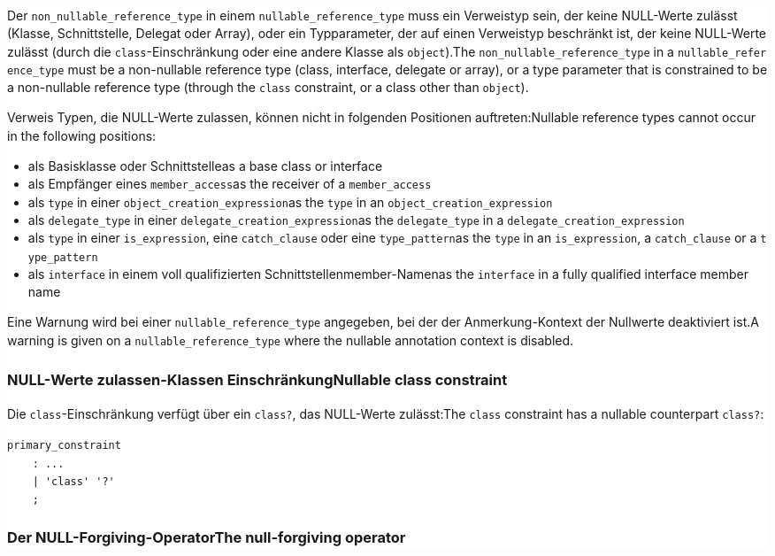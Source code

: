 <span data-ttu-id="dacd9-107">Der `non_nullable_reference_type` in einem `nullable_reference_type` muss ein Verweistyp sein, der keine NULL-Werte zulässt (Klasse, Schnittstelle, Delegat oder Array), oder ein Typparameter, der auf einen Verweistyp beschränkt ist, der keine NULL-Werte zulässt (durch die `class`-Einschränkung oder eine andere Klasse als `object`).</span><span class="sxs-lookup"><span data-stu-id="dacd9-107">The `non_nullable_reference_type` in a `nullable_reference_type` must be a non-nullable reference type (class, interface, delegate or array), or a type parameter that is constrained to be a non-nullable reference type (through the `class` constraint, or a class other than `object`).</span></span>

<span data-ttu-id="dacd9-108">Verweis Typen, die NULL-Werte zulassen, können nicht in folgenden Positionen auftreten:</span><span class="sxs-lookup"><span data-stu-id="dacd9-108">Nullable reference types cannot occur in the following positions:</span></span>

- <span data-ttu-id="dacd9-109">als Basisklasse oder Schnittstelle</span><span class="sxs-lookup"><span data-stu-id="dacd9-109">as a base class or interface</span></span>
- <span data-ttu-id="dacd9-110">als Empfänger eines `member_access`</span><span class="sxs-lookup"><span data-stu-id="dacd9-110">as the receiver of a `member_access`</span></span>
- <span data-ttu-id="dacd9-111">als `type` in einer `object_creation_expression`</span><span class="sxs-lookup"><span data-stu-id="dacd9-111">as the `type` in an `object_creation_expression`</span></span>
- <span data-ttu-id="dacd9-112">als `delegate_type` in einer `delegate_creation_expression`</span><span class="sxs-lookup"><span data-stu-id="dacd9-112">as the `delegate_type` in a `delegate_creation_expression`</span></span>
- <span data-ttu-id="dacd9-113">als `type` in einer `is_expression`, eine `catch_clause` oder eine `type_pattern`</span><span class="sxs-lookup"><span data-stu-id="dacd9-113">as the `type` in an `is_expression`, a `catch_clause` or a `type_pattern`</span></span>
- <span data-ttu-id="dacd9-114">als `interface` in einem voll qualifizierten Schnittstellenmember-Namen</span><span class="sxs-lookup"><span data-stu-id="dacd9-114">as the `interface` in a fully qualified interface member name</span></span>

<span data-ttu-id="dacd9-115">Eine Warnung wird bei einer `nullable_reference_type` angegeben, bei der der Anmerkung-Kontext der Nullwerte deaktiviert ist.</span><span class="sxs-lookup"><span data-stu-id="dacd9-115">A warning is given on a `nullable_reference_type` where the nullable annotation context is disabled.</span></span>

### <a name="nullable-class-constraint"></a><span data-ttu-id="dacd9-116">NULL-Werte zulassen-Klassen Einschränkung</span><span class="sxs-lookup"><span data-stu-id="dacd9-116">Nullable class constraint</span></span>

<span data-ttu-id="dacd9-117">Die `class`-Einschränkung verfügt über ein `class?`, das NULL-Werte zulässt:</span><span class="sxs-lookup"><span data-stu-id="dacd9-117">The `class` constraint has a nullable counterpart `class?`:</span></span>

```antlr
primary_constraint
    : ...
    | 'class' '?'
    ;
```

### <a name="the-null-forgiving-operator"></a><span data-ttu-id="dacd9-118">Der NULL-Forgiving-Operator</span><span class="sxs-lookup"><span data-stu-id="dacd9-118">The null-forgiving operator</span></span>

